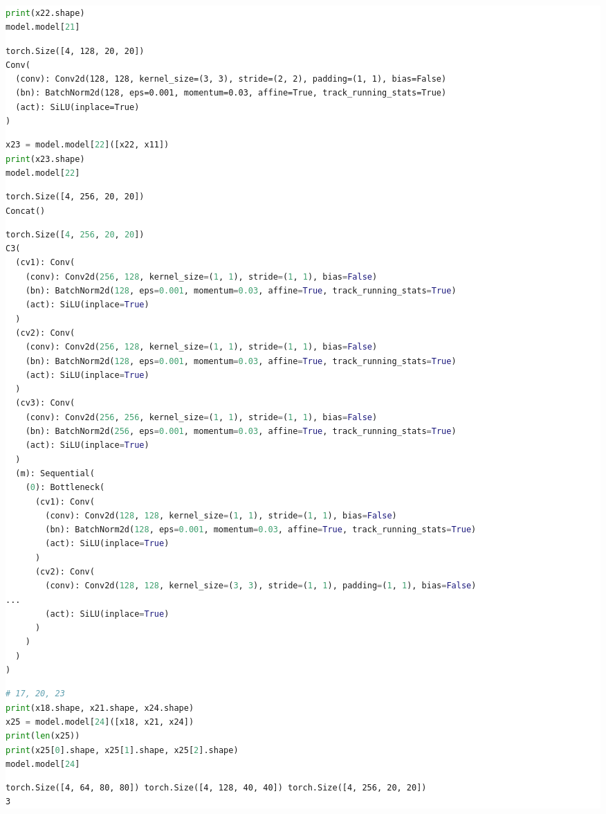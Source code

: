 ```python
print(x22.shape)
model.model[21]
```
```
torch.Size([4, 128, 20, 20])
Conv(
  (conv): Conv2d(128, 128, kernel_size=(3, 3), stride=(2, 2), padding=(1, 1), bias=False)
  (bn): BatchNorm2d(128, eps=0.001, momentum=0.03, affine=True, track_running_stats=True)
  (act): SiLU(inplace=True)
)
```
```python
x23 = model.model[22]([x22, x11])
print(x23.shape)
model.model[22]
```
```
torch.Size([4, 256, 20, 20])
Concat()
```
```python
torch.Size([4, 256, 20, 20])
C3(
  (cv1): Conv(
    (conv): Conv2d(256, 128, kernel_size=(1, 1), stride=(1, 1), bias=False)
    (bn): BatchNorm2d(128, eps=0.001, momentum=0.03, affine=True, track_running_stats=True)
    (act): SiLU(inplace=True)
  )
  (cv2): Conv(
    (conv): Conv2d(256, 128, kernel_size=(1, 1), stride=(1, 1), bias=False)
    (bn): BatchNorm2d(128, eps=0.001, momentum=0.03, affine=True, track_running_stats=True)
    (act): SiLU(inplace=True)
  )
  (cv3): Conv(
    (conv): Conv2d(256, 256, kernel_size=(1, 1), stride=(1, 1), bias=False)
    (bn): BatchNorm2d(256, eps=0.001, momentum=0.03, affine=True, track_running_stats=True)
    (act): SiLU(inplace=True)
  )
  (m): Sequential(
    (0): Bottleneck(
      (cv1): Conv(
        (conv): Conv2d(128, 128, kernel_size=(1, 1), stride=(1, 1), bias=False)
        (bn): BatchNorm2d(128, eps=0.001, momentum=0.03, affine=True, track_running_stats=True)
        (act): SiLU(inplace=True)
      )
      (cv2): Conv(
        (conv): Conv2d(128, 128, kernel_size=(3, 3), stride=(1, 1), padding=(1, 1), bias=False)
...
        (act): SiLU(inplace=True)
      )
    )
  )
)
```
```python
# 17, 20, 23
print(x18.shape, x21.shape, x24.shape)
x25 = model.model[24]([x18, x21, x24])
print(len(x25))
print(x25[0].shape, x25[1].shape, x25[2].shape)
model.model[24]
```
```
torch.Size([4, 64, 80, 80]) torch.Size([4, 128, 40, 40]) torch.Size([4, 256, 20, 20])
3
```